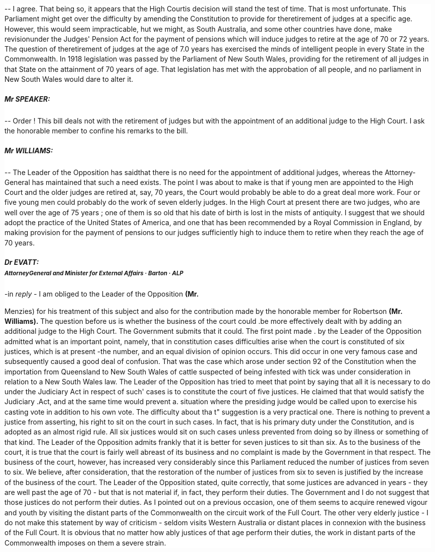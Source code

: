 -- I agree. That being so, it appears that the High Courtis decision will stand the test of time. That is most unfortunate. This Parliament might get over the difficulty by amending the Constitution to provide for theretirement of judges at a specific age. However, this would seem impracticable, hut we might, as South Australia, and some other countries have done, make revisionunder the Judges' Pension Act for the payment of pensions which will induce judges to retire at the age of 70 or 72 years. The question of theretirement of judges at the age of 7.0 years has exercised the minds of intelligent people in every State in the Commonwealth. In 1918 legislation was passed by the Parliament of New South Wales, providing for the retirement of all judges in that State on the attainment of 70 years of age. That legislation has met with the approbation of all people, and no parliament in New South Wales would dare to alter it. 

##### Mr SPEAKER:

-- Order ! This bill deals not with the retirement of judges but with the appointment of an additional judge to the High Court. I ask the honorable member to confine his remarks to the bill. 

##### Mr WILLIAMS:

-- The Leader of the Opposition has saidthat there is no need for the appointment of additional judges, whereas the Attorney-General has maintained that such a need exists. The point I was about to make is that if young men are appointed to the High Court and the older judges are retired at, say, 70 years, the Court would probably be able to do a great deal more work. Four or five young men could probably do the work of seven elderly judges. In the High Court at present there are two judges, who are  well  over the age of 75 years ; one of them is so old that his date of birth is lost in the mists of antiquity. I suggest that we should adopt the practice of the United States of America, and one that has been recommended by a Royal Commission in England, by making provision for the payment of pensions to our judges sufficiently high to induce them to retire when they reach the age of 70 years. 

##### Dr EVATT:<br><small class="text-muted">AttorneyGeneral and Minister for External Affairs &middot; Barton &middot; ALP</small>

-in  *reply*  - I am obliged to the Leader of the Opposition  **(Mr.** 

Menzies) for his treatment of this subject and also for the contribution made by the honorable member for Robertson  **(Mr. Williams).**  The question before us is whether the business of the court could .be more effectively dealt with by adding an additional judge to the High Court. The Government submits that it could. The first point made . by the Leader of the Opposition admitted what is an important point, namely, that in constitution cases difficulties arise when the court is constituted of six justices, which is at present -the number, and an equal division of opinion occurs. This did occur in one very famous case and subsequently caused a good deal of confusion. That was the case which arose under section 92 of the Constitution when the importation from Queensland to New South Wales of cattle suspected  of being infested with tick was under consideration in relation to a New South Wales law. The Leader of the Opposition has tried to meet that point by saying that all it is necessary to do under the Judiciary Act in respect of such' cases is to constitute the court of five justices. He claimed that that would satisfy the Judiciary .Act, and at the same time would prevent a. situation where the presiding judge would be called upon to exercise his casting vote in addition to his own vote. The difficulty about tha t" suggestion is a very practical one.  There  is nothing to prevent a justice from asserting, his right to sit on the court in such cases. In fact, that is his primary duty under the Constitution, and is adopted as an almost rigid rule. All six justices would sit on such cases unless prevented from doing so by illness or something of that kind. The Leader of the Opposition admits frankly that it is better for seven justices to sit than six. As to the business of the court, it is true that the court is fairly well abreast of its business and no complaint is made by the Government in that respect. The business of the court, however, has increased very considerably since this Parliament reduced the number of justices from seven to six. We believe, after consideration, that the restoration of the number of justices from six to seven is justified by the increase of the business of the court. The Leader of the Opposition stated, quite correctly, that some justices are advanced in years - they are well past the age of 70 - but that is not material if, in fact, they perform their duties. The Government and I do not suggest that those justices do not perform their duties. As I pointed out on a previous occasion, one of them seems to acquire renewed vigour and youth by visiting the distant parts of the Commonwealth on the circuit work of the Full Court. The other very elderly justice - I do not  make  this statement by way of criticism - seldom visits Western Australia or distant places in connexion with the business of the Full Court. It is obvious that no matter how ably justices of that  age perform  their duties, the work in distant parts of the Commonwealth imposes on them a severe strain. 